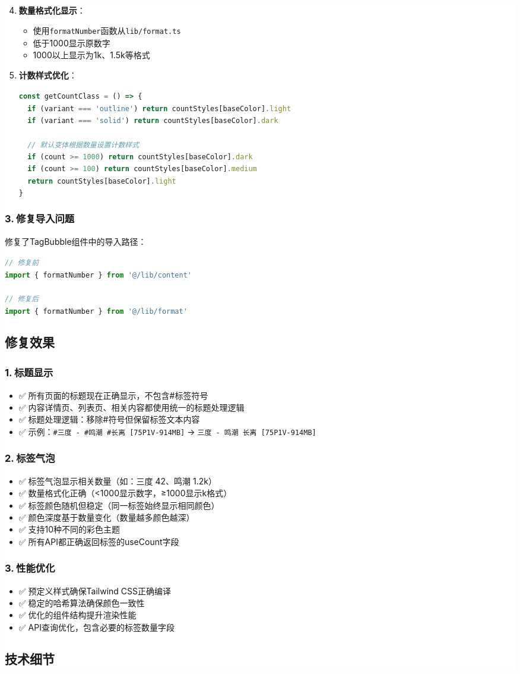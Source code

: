 4. **数量格式化显示**：
   - 使用`formatNumber`函数从`lib/format.ts`
   - 低于1000显示原数字
   - 1000以上显示为1k、1.5k等格式

5. **计数样式优化**：
   ```typescript
   const getCountClass = () => {
     if (variant === 'outline') return countStyles[baseColor].light
     if (variant === 'solid') return countStyles[baseColor].dark

     // 默认变体根据数量设置计数样式
     if (count >= 1000) return countStyles[baseColor].dark
     if (count >= 100) return countStyles[baseColor].medium
     return countStyles[baseColor].light
   }
   ```

### 3. 修复导入问题

修复了TagBubble组件中的导入路径：
```typescript
// 修复前
import { formatNumber } from '@/lib/content'

// 修复后
import { formatNumber } from '@/lib/format'
```

## 修复效果

### 1. 标题显示
- ✅ 所有页面的标题现在正确显示，不包含#标签符号
- ✅ 内容详情页、列表页、相关内容都使用统一的标题处理逻辑
- ✅ 标题处理逻辑：移除#符号但保留标签文本内容
- ✅ 示例：`#三度 - #鸣潮 #长离 [75P1V-914MB]` → `三度 - 鸣潮 长离 [75P1V-914MB]`

### 2. 标签气泡
- ✅ 标签气泡显示相关数量（如：三度 42、鸣潮 1.2k）
- ✅ 数量格式化正确（<1000显示数字，≥1000显示k格式）
- ✅ 标签颜色随机但稳定（同一标签始终显示相同颜色）
- ✅ 颜色深度基于数量变化（数量越多颜色越深）
- ✅ 支持10种不同的彩色主题
- ✅ 所有API都正确返回标签的useCount字段

### 3. 性能优化
- ✅ 预定义样式确保Tailwind CSS正确编译
- ✅ 稳定的哈希算法确保颜色一致性
- ✅ 优化的组件结构提升渲染性能
- ✅ API查询优化，包含必要的标签数量字段

## 技术细节
